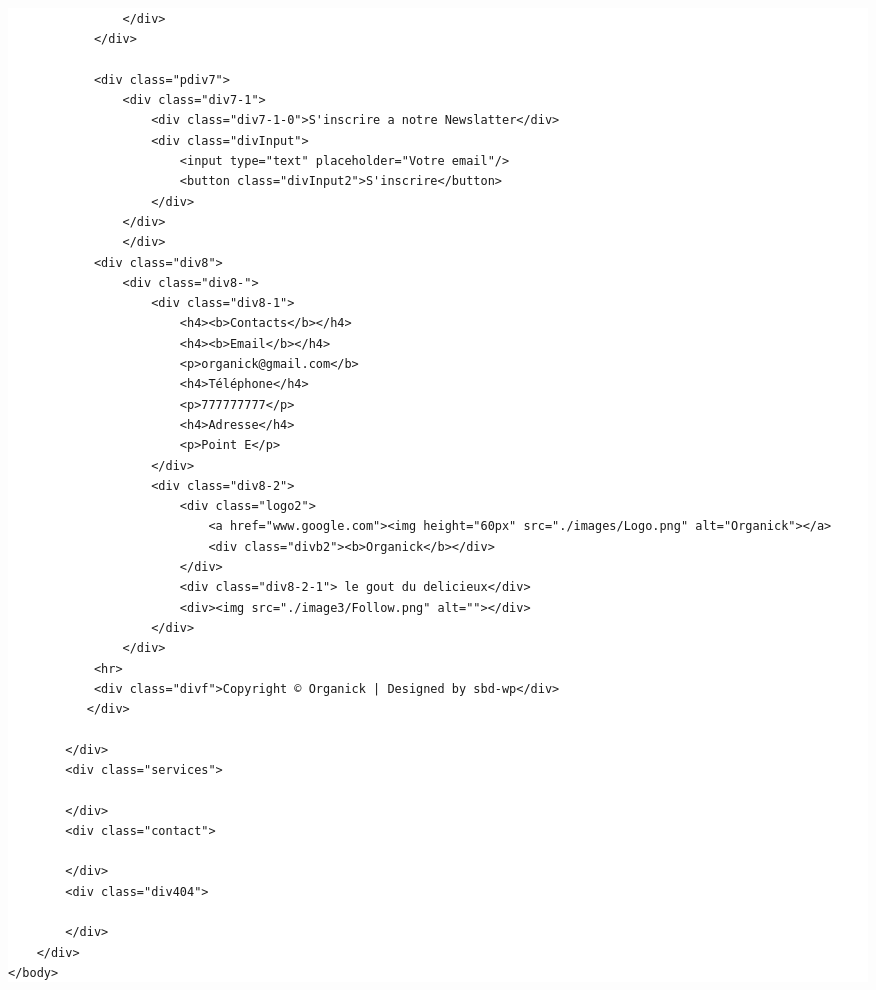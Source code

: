                    </div>
                </div>
                
                <div class="pdiv7">
                    <div class="div7-1">
                        <div class="div7-1-0">S'inscrire a notre Newslatter</div>
                        <div class="divInput">
                            <input type="text" placeholder="Votre email"/> 
                            <button class="divInput2">S'inscrire</button>
                        </div>
                    </div>
                    </div>
                <div class="div8">
                    <div class="div8-">
                        <div class="div8-1">
                            <h4><b>Contacts</b></h4>
                            <h4><b>Email</b></h4>
                            <p>organick@gmail.com</b>
                            <h4>Téléphone</h4>
                            <p>777777777</p>
                            <h4>Adresse</h4>
                            <p>Point E</p>
                        </div>
                        <div class="div8-2">
                            <div class="logo2">
                                <a href="www.google.com"><img height="60px" src="./images/Logo.png" alt="Organick"></a>
                                <div class="divb2"><b>Organick</b></div>
                            </div>
                            <div class="div8-2-1"> le gout du delicieux</div>
                            <div><img src="./image3/Follow.png" alt=""></div>    
                        </div>
                    </div>
                <hr>
                <div class="divf">Copyright © Organick | Designed by sbd-wp</div>
               </div>
                
            </div>
            <div class="services">

            </div>
            <div class="contact">

            </div>
            <div class="div404">

            </div>
        </div>
    </body>
</html>
